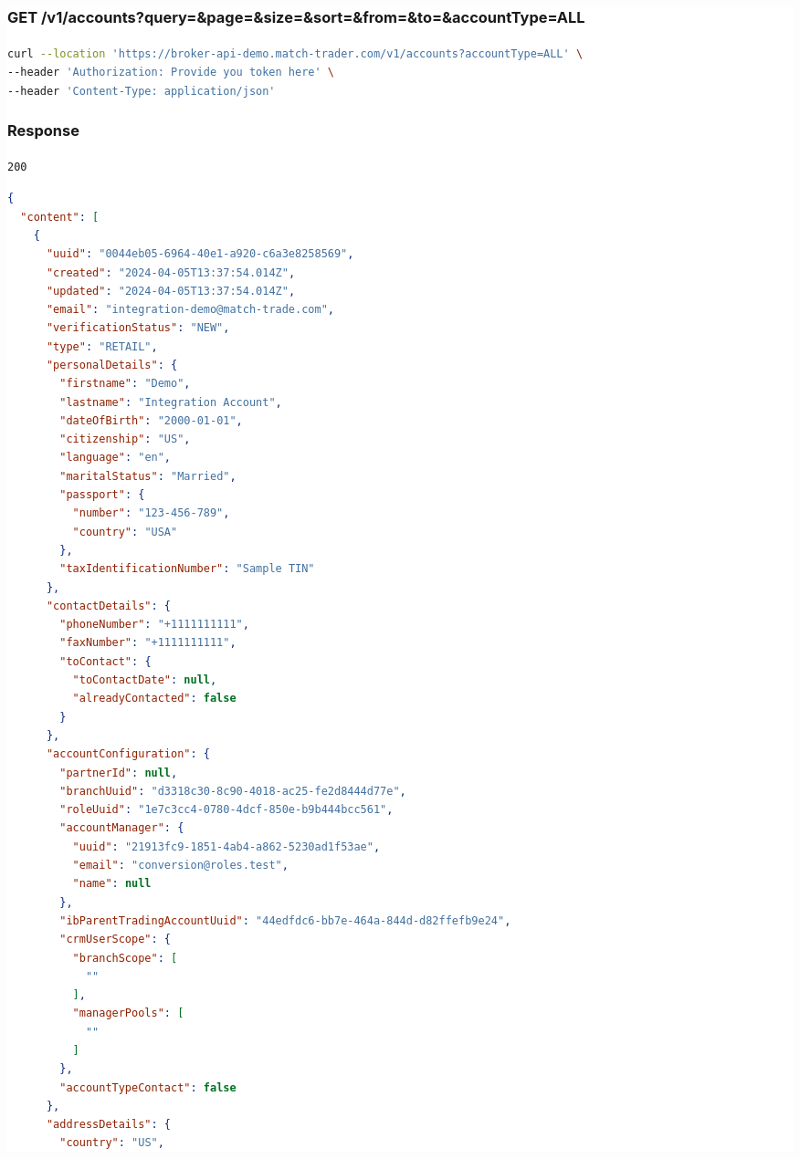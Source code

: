 ### GET /v1/accounts?query=&page=&size=&sort=&from=&to=&accountType=ALL
```sh
curl --location 'https://broker-api-demo.match-trader.com/v1/accounts?accountType=ALL' \
--header 'Authorization: Provide you token here' \
--header 'Content-Type: application/json'
```

### Response 
`200`
```json
{
  "content": [
    {
      "uuid": "0044eb05-6964-40e1-a920-c6a3e8258569",
      "created": "2024-04-05T13:37:54.014Z",
      "updated": "2024-04-05T13:37:54.014Z",
      "email": "integration-demo@match-trade.com",
      "verificationStatus": "NEW",
      "type": "RETAIL",
      "personalDetails": {
        "firstname": "Demo",
        "lastname": "Integration Account",
        "dateOfBirth": "2000-01-01",
        "citizenship": "US",
        "language": "en",
        "maritalStatus": "Married",
        "passport": {
          "number": "123-456-789",
          "country": "USA"
        },
        "taxIdentificationNumber": "Sample TIN"
      },
      "contactDetails": {
        "phoneNumber": "+1111111111",
        "faxNumber": "+1111111111",
        "toContact": {
          "toContactDate": null,
          "alreadyContacted": false
        }
      },
      "accountConfiguration": {
        "partnerId": null,
        "branchUuid": "d3318c30-8c90-4018-ac25-fe2d8444d77e",
        "roleUuid": "1e7c3cc4-0780-4dcf-850e-b9b444bcc561",
        "accountManager": {
          "uuid": "21913fc9-1851-4ab4-a862-5230ad1f53ae",
          "email": "conversion@roles.test",
          "name": null
        },
        "ibParentTradingAccountUuid": "44edfdc6-bb7e-464a-844d-d82ffefb9e24",
        "crmUserScope": {
          "branchScope": [
            ""
          ],
          "managerPools": [
            ""
          ]
        },
        "accountTypeContact": false
      },
      "addressDetails": {
        "country": "US",
```